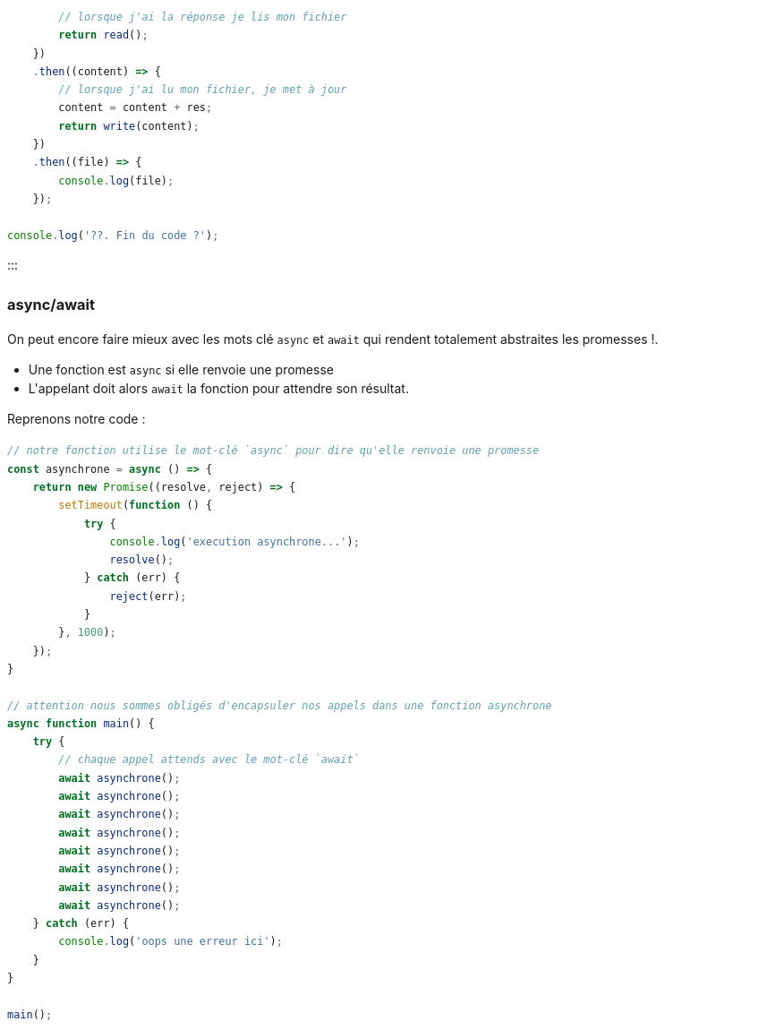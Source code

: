 ```javascript
        // lorsque j'ai la réponse je lis mon fichier
        return read();
    })
    .then((content) => {
        // lorsque j'ai lu mon fichier, je met à jour
        content = content + res;
        return write(content);
    })
    .then((file) => {
        console.log(file);
    });

console.log('??. Fin du code ?');
```
:::

### async/await

On peut encore faire mieux avec les mots clé `async` et `await` qui rendent totalement abstraites les promesses !.

* Une fonction est `async` si elle renvoie une promesse
* L'appelant doit alors `await` la fonction pour attendre son résultat.

Reprenons notre code :
```javascript
// notre fonction utilise le mot-clé `async` pour dire qu'elle renvoie une promesse
const asynchrone = async () => {
    return new Promise((resolve, reject) => {
        setTimeout(function () {
            try {
                console.log('execution asynchrone...');
                resolve();
            } catch (err) {
                reject(err);
            }
        }, 1000);
    });
}

// attention nous sommes obligés d'encapsuler nos appels dans une fonction asynchrone
async function main() {
    try {
        // chaque appel attends avec le mot-clé `await`
        await asynchrone();
        await asynchrone();
        await asynchrone();
        await asynchrone();
        await asynchrone();
        await asynchrone();
        await asynchrone();
        await asynchrone();
    } catch (err) {
        console.log('oops une erreur ici');
    }
}

main();
```
